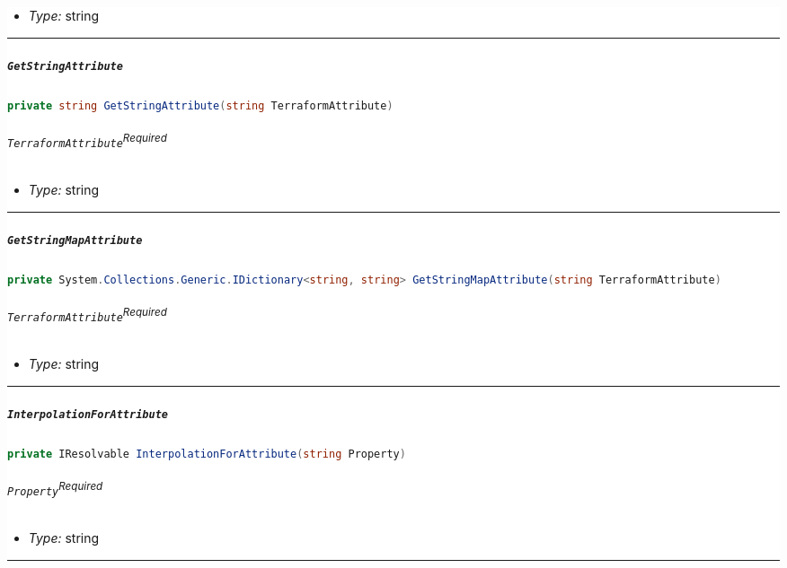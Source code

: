 - *Type:* string

---

##### `GetStringAttribute` <a name="GetStringAttribute" id="@cdktf/provider-azurerm.marketplaceAgreement.MarketplaceAgreementTimeoutsOutputReference.getStringAttribute"></a>

```csharp
private string GetStringAttribute(string TerraformAttribute)
```

###### `TerraformAttribute`<sup>Required</sup> <a name="TerraformAttribute" id="@cdktf/provider-azurerm.marketplaceAgreement.MarketplaceAgreementTimeoutsOutputReference.getStringAttribute.parameter.terraformAttribute"></a>

- *Type:* string

---

##### `GetStringMapAttribute` <a name="GetStringMapAttribute" id="@cdktf/provider-azurerm.marketplaceAgreement.MarketplaceAgreementTimeoutsOutputReference.getStringMapAttribute"></a>

```csharp
private System.Collections.Generic.IDictionary<string, string> GetStringMapAttribute(string TerraformAttribute)
```

###### `TerraformAttribute`<sup>Required</sup> <a name="TerraformAttribute" id="@cdktf/provider-azurerm.marketplaceAgreement.MarketplaceAgreementTimeoutsOutputReference.getStringMapAttribute.parameter.terraformAttribute"></a>

- *Type:* string

---

##### `InterpolationForAttribute` <a name="InterpolationForAttribute" id="@cdktf/provider-azurerm.marketplaceAgreement.MarketplaceAgreementTimeoutsOutputReference.interpolationForAttribute"></a>

```csharp
private IResolvable InterpolationForAttribute(string Property)
```

###### `Property`<sup>Required</sup> <a name="Property" id="@cdktf/provider-azurerm.marketplaceAgreement.MarketplaceAgreementTimeoutsOutputReference.interpolationForAttribute.parameter.property"></a>

- *Type:* string

---
